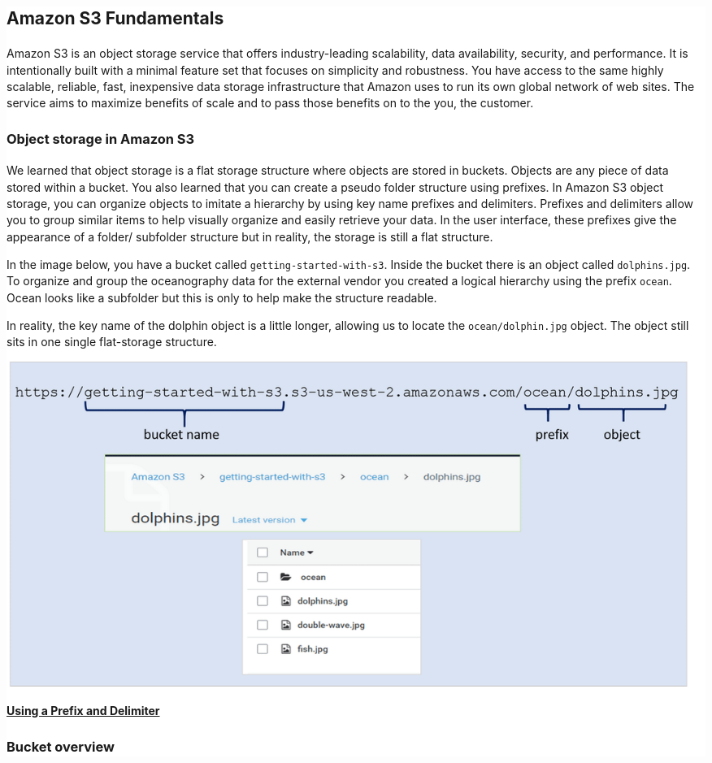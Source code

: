 
## Amazon S3 Fundamentals

Amazon S3 is an object storage service that offers industry-leading scalability, data availability, security, and performance. It is intentionally built with a minimal feature set that focuses on simplicity and robustness. You have access to the same highly scalable, reliable, fast, inexpensive data storage infrastructure that Amazon uses to run its own global network of web sites. The service aims to maximize benefits of scale and to pass those benefits on to the you, the customer. 

### Object storage in Amazon S3
We learned that object storage is a flat storage structure where objects are stored in buckets. Objects are any piece of data stored within a bucket. You also learned that you can create a pseudo folder structure using prefixes. In Amazon S3 object storage, you can organize objects to imitate a hierarchy by using key name prefixes and delimiters. Prefixes and delimiters allow you to group similar items to help visually organize and easily retrieve your data. In the user interface, these prefixes give the appearance of a folder/ subfolder structure but in reality, the storage is still a flat structure. 

In the image below, you have a bucket called `getting-started-with-s3`. Inside the bucket there is an object called `dolphins.jpg`. To organize and group the oceanography data for the external vendor you created a logical hierarchy using the prefix `ocean`. Ocean looks like a subfolder but this is only to help make the structure readable.

In reality, the key name of the dolphin object is a little longer, allowing us to locate the `ocean/dolphin.jpg` object. The object still sits in one single flat-storage structure.

![s3 object](images/Fundamentals/s3-object.png)

[**Using a Prefix and Delimiter**](https://docs.aws.amazon.com/AmazonS3/latest/userguide/using-prefixes.html)

### Bucket overview
